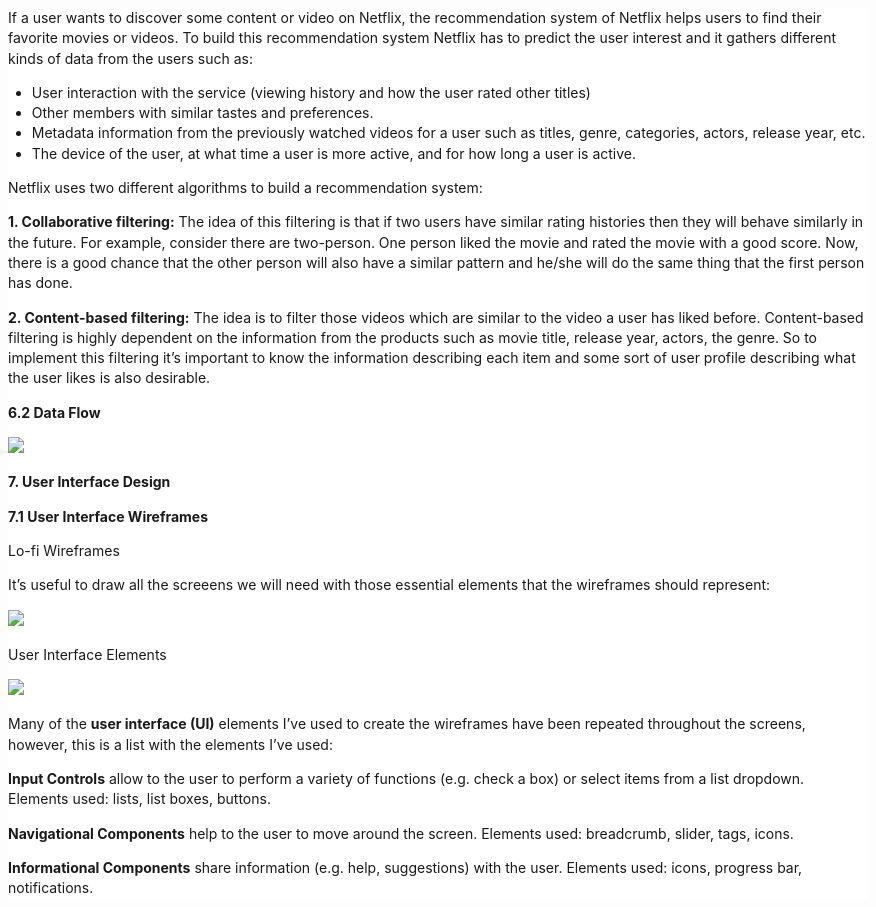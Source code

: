 If a user wants to discover some content or video on Netflix, the recommendation system of Netflix helps users to find their favorite movies or videos. To build this recommendation system Netflix has to predict the user interest and it gathers different kinds of data from the users such as:

- User interaction with the service (viewing history and how the user rated other titles)
- Other members with similar tastes and preferences.
- Metadata information from the previously watched videos for a user such as titles, genre, categories, actors, release year, etc.
- The device of the user, at what time a user is more active, and for how long a user is active.

Netflix uses two different algorithms to build a recommendation system:

**1. Collaborative filtering:** The idea of this filtering is that if two users have similar rating histories then they will behave similarly in the future. For example, consider there are two-person. One person liked the movie and rated the movie with a good score. Now, there is a good chance that the other person will also have a similar pattern and he/she will do the same thing that the first person has done. 

**2. Content-based filtering:** The idea is to filter those videos which are similar to the video a user has liked before. Content-based filtering is highly dependent on the information from the products such as movie title, release year, actors, the genre. So to implement this filtering it’s important to know the information describing each item and some sort of user profile describing what the user likes is also desirable.  



**6.2 Data Flow**

![](Aspose.Words.f480f557-6803-4913-8ca6-6361c71f11bd.010.png)







**7. User Interface Design** 

**7.1 User Interface Wireframes** 

Lo-fi Wireframes

It’s useful to draw all the screeens we will need with those essential elements that the wireframes should represent:

![](Aspose.Words.f480f557-6803-4913-8ca6-6361c71f11bd.011.jpeg)

User Interface Elements

![](Aspose.Words.f480f557-6803-4913-8ca6-6361c71f11bd.012.jpeg)

Many of the **user interface (UI)** elements I’ve used to create the wireframes have been repeated throughout the screens, however, this is a list with the elements I’ve used:

**Input Controls** allow to the user to perform a variety of functions (e.g. check a box) or select items from a list dropdown. Elements used: lists, list boxes, buttons.

**Navigational Components** help to the user to move around the screen. Elements used: breadcrumb, slider, tags, icons.

**Informational Components** share information (e.g. help, suggestions) with the user. Elements used: icons, progress bar, notifications.

